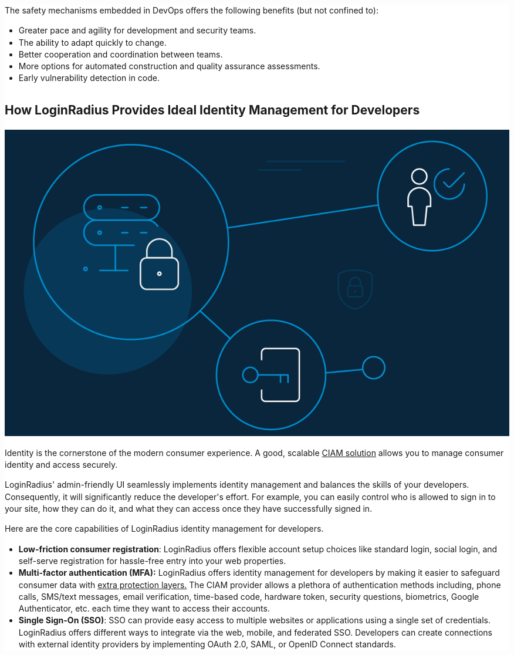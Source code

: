 
The safety mechanisms embedded in DevOps offers the following benefits (but not confined to): 

- Greater pace and agility for development and security teams.
- The ability to adapt quickly to change.
- Better cooperation and coordination between teams. 
- More options for automated construction and quality assurance assessments. 
- Early vulnerability detection in code.

## How LoginRadius Provides Ideal Identity Management for Developers

![](Identity-Management-for-Developers-4.png)

Identity is the cornerstone of the modern consumer experience. A good, scalable [CIAM solution](https://www.loginradius.com/blog/2019/06/perfect-ciam-platform/) allows you to manage consumer identity and access securely.

LoginRadius' admin-friendly UI seamlessly implements identity management and balances the skills of your developers. Consequently, it will significantly reduce the developer's effort. For example, you can easily control who is allowed to sign in to your site, how they can do it, and what they can access once they have successfully signed in. 

Here are the core capabilities of LoginRadius identity management for developers. 

- **Low-friction consumer registration**: LoginRadius offers flexible account setup choices like standard login, social login, and self-serve registration for hassle-free entry into your web properties.
- **Multi-factor authentication (MFA):** LoginRadius offers identity management for developers by making it easier to safeguard consumer data with [extra protection layers.](https://www.loginradius.com/blog/2019/06/what-is-multi-factor-authentication/) The CIAM provider allows a plethora of authentication methods including, phone calls, SMS/text messages, email verification, time-based code, hardware token, security questions, biometrics, Google Authenticator, etc. each time they want to access their accounts.
- **Single Sign-On (SSO)**: SSO can provide easy access to multiple websites or applications using a single set of credentials. LoginRadius offers different ways to integrate via the web, mobile, and federated SSO. Developers can create connections with external identity providers by implementing OAuth 2.0, SAML, or OpenID Connect standards.